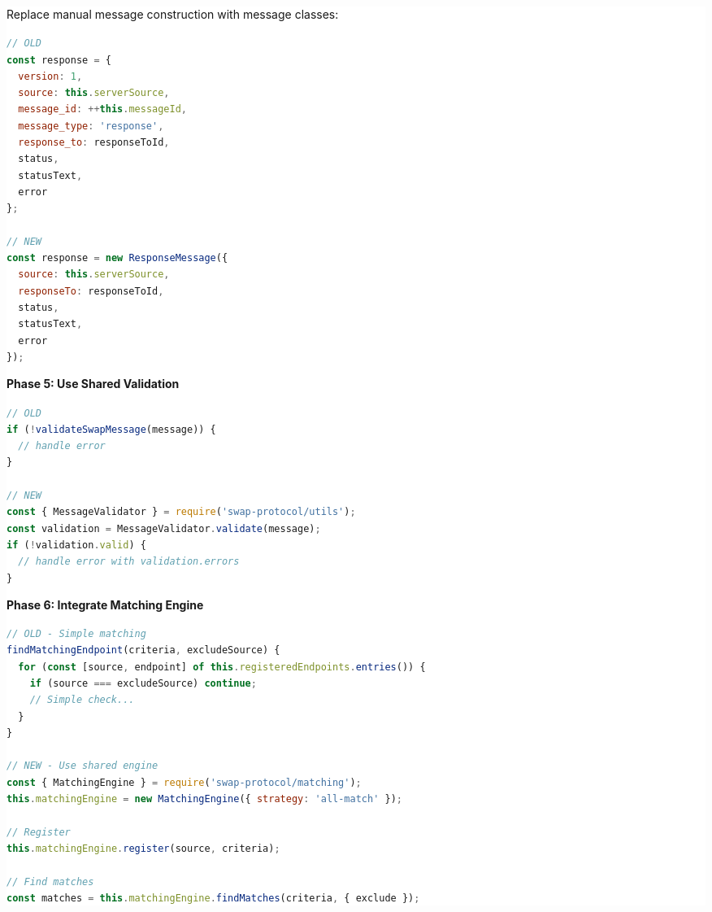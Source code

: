 Replace manual message construction with message classes:

```javascript
// OLD
const response = {
  version: 1,
  source: this.serverSource,
  message_id: ++this.messageId,
  message_type: 'response',
  response_to: responseToId,
  status,
  statusText,
  error
};

// NEW
const response = new ResponseMessage({
  source: this.serverSource,
  responseTo: responseToId,
  status,
  statusText,
  error
});
```

**Phase 5: Use Shared Validation**

```javascript
// OLD
if (!validateSwapMessage(message)) {
  // handle error
}

// NEW
const { MessageValidator } = require('swap-protocol/utils');
const validation = MessageValidator.validate(message);
if (!validation.valid) {
  // handle error with validation.errors
}
```

**Phase 6: Integrate Matching Engine**

```javascript
// OLD - Simple matching
findMatchingEndpoint(criteria, excludeSource) {
  for (const [source, endpoint] of this.registeredEndpoints.entries()) {
    if (source === excludeSource) continue;
    // Simple check...
  }
}

// NEW - Use shared engine
const { MatchingEngine } = require('swap-protocol/matching');
this.matchingEngine = new MatchingEngine({ strategy: 'all-match' });

// Register
this.matchingEngine.register(source, criteria);

// Find matches
const matches = this.matchingEngine.findMatches(criteria, { exclude });
```


  [States.IDLE]: {
  [States.CONNECTING]: {
  [States.CONNECTED]: {
  [States.CLOSING]: {
